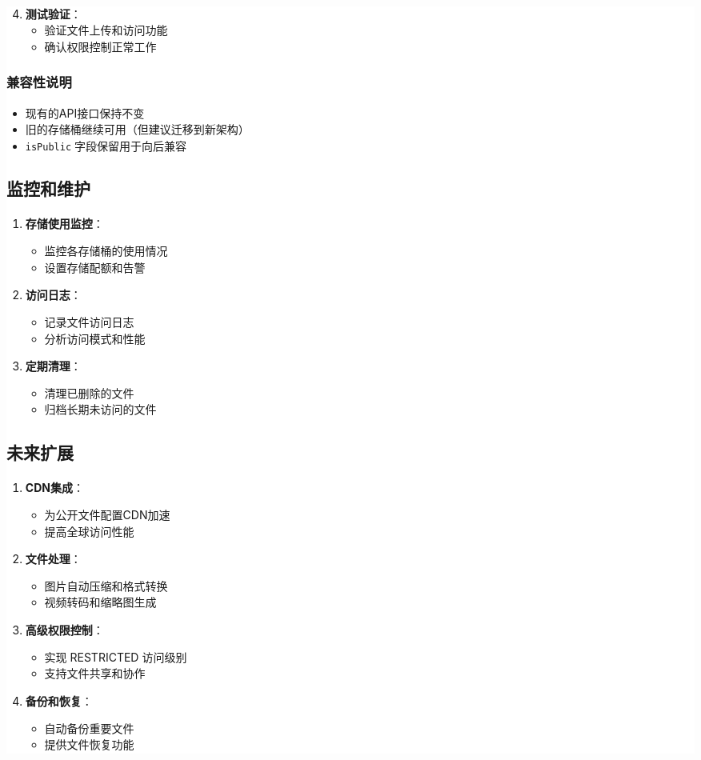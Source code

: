 4. **测试验证**：
   - 验证文件上传和访问功能
   - 确认权限控制正常工作

### 兼容性说明

- 现有的API接口保持不变
- 旧的存储桶继续可用（但建议迁移到新架构）
- `isPublic` 字段保留用于向后兼容

## 监控和维护

1. **存储使用监控**：
   - 监控各存储桶的使用情况
   - 设置存储配额和告警

2. **访问日志**：
   - 记录文件访问日志
   - 分析访问模式和性能

3. **定期清理**：
   - 清理已删除的文件
   - 归档长期未访问的文件

## 未来扩展

1. **CDN集成**：
   - 为公开文件配置CDN加速
   - 提高全球访问性能

2. **文件处理**：
   - 图片自动压缩和格式转换
   - 视频转码和缩略图生成

3. **高级权限控制**：
   - 实现 RESTRICTED 访问级别
   - 支持文件共享和协作

4. **备份和恢复**：
   - 自动备份重要文件
   - 提供文件恢复功能